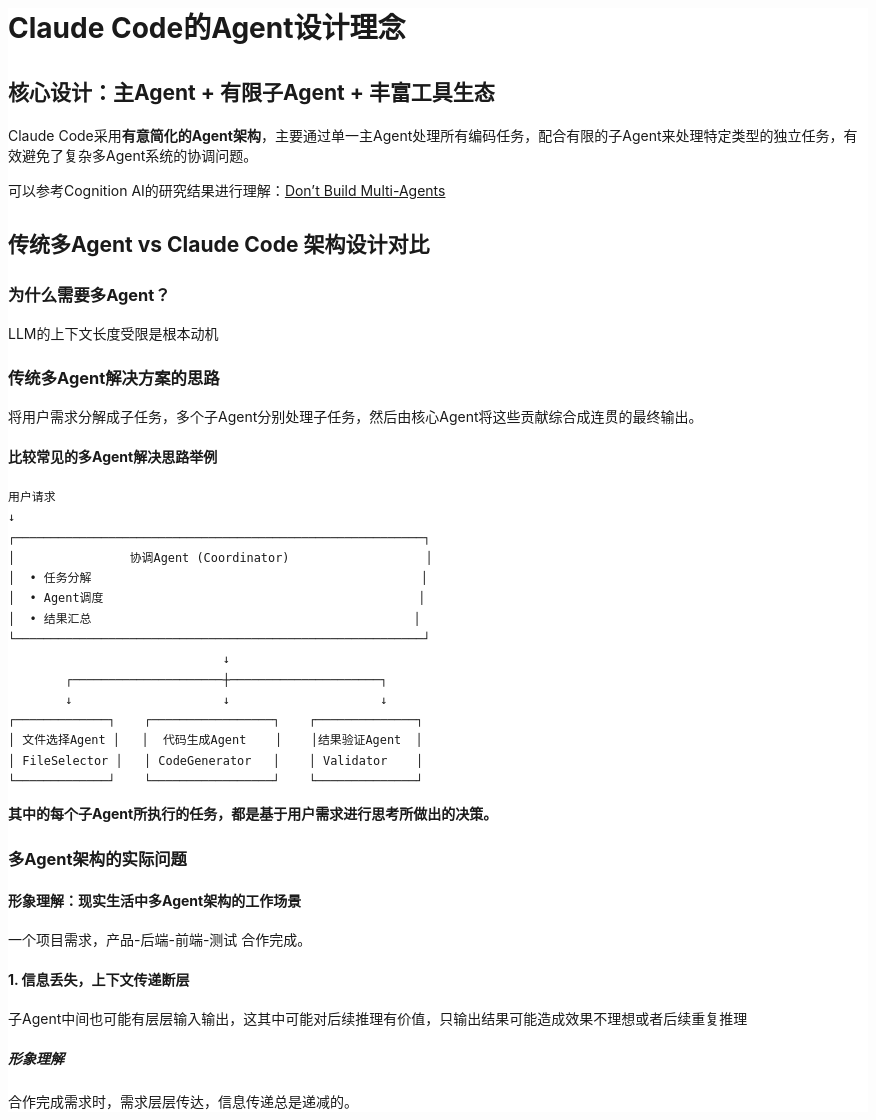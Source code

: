 # Claude Code的Agent设计理念

## **核心设计：主Agent + 有限子Agent + 丰富工具生态**

Claude Code采用**有意简化的Agent架构**，主要通过单一主Agent处理所有编码任务，配合有限的子Agent来处理特定类型的独立任务，有效避免了复杂多Agent系统的协调问题。

可以参考Cognition AI的研究结果进行理解：[Don’t Build Multi-Agents](https://cognition.ai/blog/dont-build-multi-agents#principles-of-context-engineering)

## 传统多Agent vs Claude Code 架构设计对比

### 为什么需要多Agent？

LLM的上下文长度受限是根本动机

### 传统多Agent解决方案的思路

将用户需求分解成子任务，多个子Agent分别处理子任务，然后由核心Agent将这些贡献综合成连贯的最终输出。

#### 比较常见的多Agent解决思路举例
```
用户请求
↓
┌─────────────────────────────────────────────────────────┐
│                协调Agent (Coordinator)                   │
│  • 任务分解                                              │
│  • Agent调度                                            │
│  • 结果汇总                                             │
└─────────────────────────────────────────────────────────┘
                              ↓
        ┌─────────────────────┼─────────────────────┐
        ↓                     ↓                     ↓          
┌─────────────┐    ┌─────────────────┐    ┌──────────────┐
│ 文件选择Agent │   │  代码生成Agent    │    │结果验证Agent  │
│ FileSelector │   │ CodeGenerator   │    │ Validator    │
└─────────────┘    └─────────────────┘    └──────────────┘
```
**其中的每个子Agent所执行的任务，都是基于用户需求进行思考所做出的决策。**

### 多Agent架构的实际问题

#### 形象理解：现实生活中多Agent架构的工作场景
一个项目需求，产品-后端-前端-测试 合作完成。

#### **1. 信息丢失，上下文传递断层**
子Agent中间也可能有层层输入输出，这其中可能对后续推理有价值，只输出结果可能造成效果不理想或者后续重复推理

##### 形象理解
合作完成需求时，需求层层传达，信息传递总是递减的。
